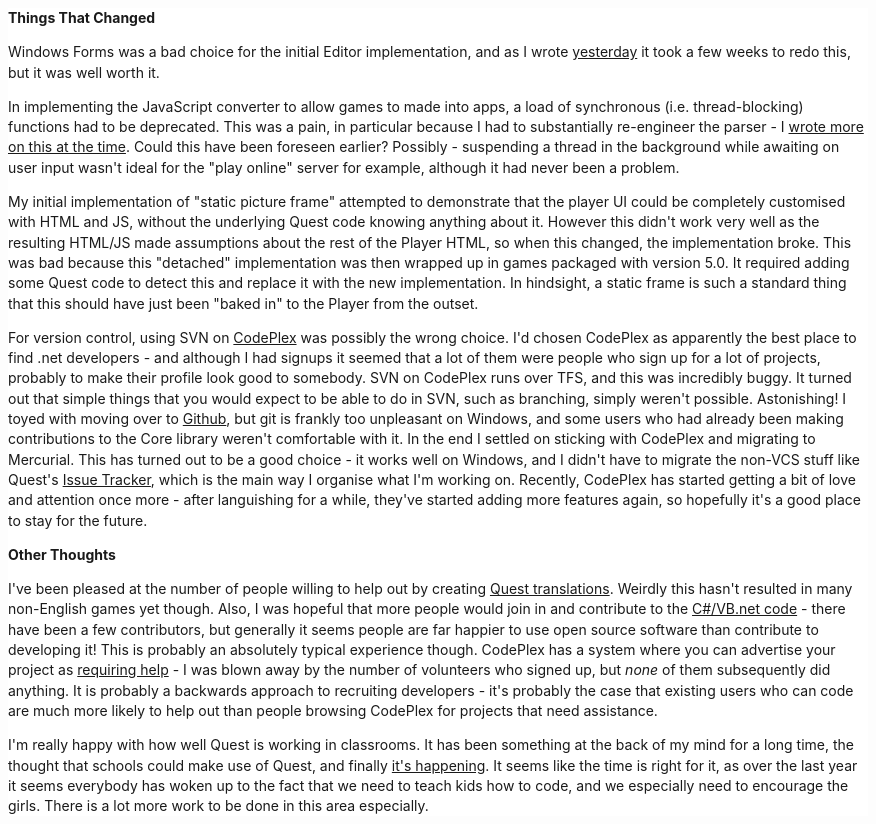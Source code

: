 <strong>Things That Changed</strong>

Windows Forms was a bad choice for the initial Editor implementation, and as I wrote <a title="A year of full-time Questing – Part 1" href="/2012/04/03/a-year-of-full-time-questing-part-1/">yesterday</a> it took a few weeks to redo this, but it was well worth it.

In implementing the JavaScript converter to allow games to made into apps, a load of synchronous (i.e. thread-blocking) functions had to be deprecated. This was a pain, in particular because I had to substantially re-engineer the parser - I <a href="/2011/11/29/the-things-that-go-bump-in-the-night-coming-to-iphone-and-android/">wrote more on this at the time</a>. Could this have been foreseen earlier? Possibly - suspending a thread in the background while awaiting on user input wasn't ideal for the "play online" server for example, although it had never been a problem.

My initial implementation of "static picture frame" attempted to demonstrate that the player UI could be completely customised with HTML and JS, without the underlying Quest code knowing anything about it. However this didn't work very well as the resulting HTML/JS made assumptions about the rest of the Player HTML, so when this changed, the implementation broke. This was bad because this "detached" implementation was then wrapped up in games packaged with version 5.0. It required adding some Quest code to detect this and replace it with the new implementation. In hindsight, a static frame is such a standard thing that this should have just been "baked in" to the Player from the outset.

For version control, using SVN on <a href="http://codeplex.com">CodePlex</a> was possibly the wrong choice. I'd chosen CodePlex as apparently the best place to find .net developers - and although I had signups it seemed that a lot of them were people who sign up for a lot of projects, probably to make their profile look good to somebody. SVN on CodePlex runs over TFS, and this was incredibly buggy. It turned out that simple things that you would expect to be able to do in SVN, such as branching, simply weren't possible. Astonishing! I toyed with moving over to <a href="http://github.com">Github</a>, but git is frankly too unpleasant on Windows, and some users who had already been making contributions to the Core library weren't comfortable with it. In the end I settled on sticking with CodePlex and migrating to Mercurial. This has turned out to be a good choice - it works well on Windows, and I didn't have to migrate the non-VCS stuff like Quest's <a href="http://quest.codeplex.com/workitem/list/advanced">Issue Tracker</a>, which is the main way I organise what I'm working on. Recently, CodePlex has started getting a bit of love and attention once more - after languishing for a while, they've started adding more features again, so hopefully it's a good place to stay for the future.

<strong>Other Thoughts</strong>

I've been pleased at the number of people willing to help out by creating <a href="http://quest5.net/wiki/Translating_Quest">Quest translations</a>. Weirdly this hasn't resulted in many non-English games yet though. Also, I was hopeful that more people would join in and contribute to the <a href="http://quest.codeplex.com">C#/VB.net code</a> - there have been a few contributors, but generally it seems people are far happier to use open source software than contribute to developing it! This is probably an absolutely typical experience though. CodePlex has a system where you can advertise your project as <a href="http://www.codeplex.com/site/search/openings">requiring help</a> - I was blown away by the number of volunteers who signed up, but <em>none</em> of them subsequently did anything. It is probably a backwards approach to recruiting developers - it's probably the case that existing users who can code are much more likely to help out than people browsing CodePlex for projects that need assistance.

I'm really happy with how well Quest is working in classrooms. It has been something at the back of my mind for a long time, the thought that schools could make use of Quest, and finally <a title="Text adventures in the classroom – Quest day at Perins School" href="/2012/02/24/text-adventures-in-the-classroom-quest-day-at-perins-school/">it's happening</a>. It seems like the time is right for it, as over the last year it seems everybody has woken up to the fact that we need to teach kids how to code, and we especially need to encourage the girls. There is a lot more work to be done in this area especially.

